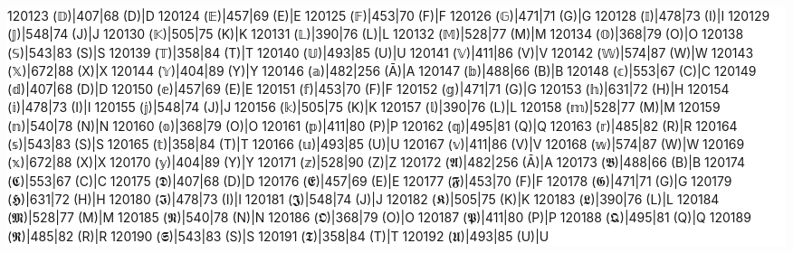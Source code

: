 120123 (𝔻)|407|68 (D)|D
120124 (𝔼)|457|69 (E)|E
120125 (𝔽)|453|70 (F)|F
120126 (𝔾)|471|71 (G)|G
120128 (𝕀)|478|73 (I)|I
120129 (𝕁)|548|74 (J)|J
120130 (𝕂)|505|75 (K)|K
120131 (𝕃)|390|76 (L)|L
120132 (𝕄)|528|77 (M)|M
120134 (𝕆)|368|79 (O)|O
120138 (𝕊)|543|83 (S)|S
120139 (𝕋)|358|84 (T)|T
120140 (𝕌)|493|85 (U)|U
120141 (𝕍)|411|86 (V)|V
120142 (𝕎)|574|87 (W)|W
120143 (𝕏)|672|88 (X)|X
120144 (𝕐)|404|89 (Y)|Y
120146 (𝕒)|482|256 (Ā)|A
120147 (𝕓)|488|66 (B)|B
120148 (𝕔)|553|67 (C)|C
120149 (𝕕)|407|68 (D)|D
120150 (𝕖)|457|69 (E)|E
120151 (𝕗)|453|70 (F)|F
120152 (𝕘)|471|71 (G)|G
120153 (𝕙)|631|72 (H)|H
120154 (𝕚)|478|73 (I)|I
120155 (𝕛)|548|74 (J)|J
120156 (𝕜)|505|75 (K)|K
120157 (𝕝)|390|76 (L)|L
120158 (𝕞)|528|77 (M)|M
120159 (𝕟)|540|78 (N)|N
120160 (𝕠)|368|79 (O)|O
120161 (𝕡)|411|80 (P)|P
120162 (𝕢)|495|81 (Q)|Q
120163 (𝕣)|485|82 (R)|R
120164 (𝕤)|543|83 (S)|S
120165 (𝕥)|358|84 (T)|T
120166 (𝕦)|493|85 (U)|U
120167 (𝕧)|411|86 (V)|V
120168 (𝕨)|574|87 (W)|W
120169 (𝕩)|672|88 (X)|X
120170 (𝕪)|404|89 (Y)|Y
120171 (𝕫)|528|90 (Z)|Z
120172 (𝕬)|482|256 (Ā)|A
120173 (𝕭)|488|66 (B)|B
120174 (𝕮)|553|67 (C)|C
120175 (𝕯)|407|68 (D)|D
120176 (𝕰)|457|69 (E)|E
120177 (𝕱)|453|70 (F)|F
120178 (𝕲)|471|71 (G)|G
120179 (𝕳)|631|72 (H)|H
120180 (𝕴)|478|73 (I)|I
120181 (𝕵)|548|74 (J)|J
120182 (𝕶)|505|75 (K)|K
120183 (𝕷)|390|76 (L)|L
120184 (𝕸)|528|77 (M)|M
120185 (𝕹)|540|78 (N)|N
120186 (𝕺)|368|79 (O)|O
120187 (𝕻)|411|80 (P)|P
120188 (𝕼)|495|81 (Q)|Q
120189 (𝕽)|485|82 (R)|R
120190 (𝕾)|543|83 (S)|S
120191 (𝕿)|358|84 (T)|T
120192 (𝖀)|493|85 (U)|U